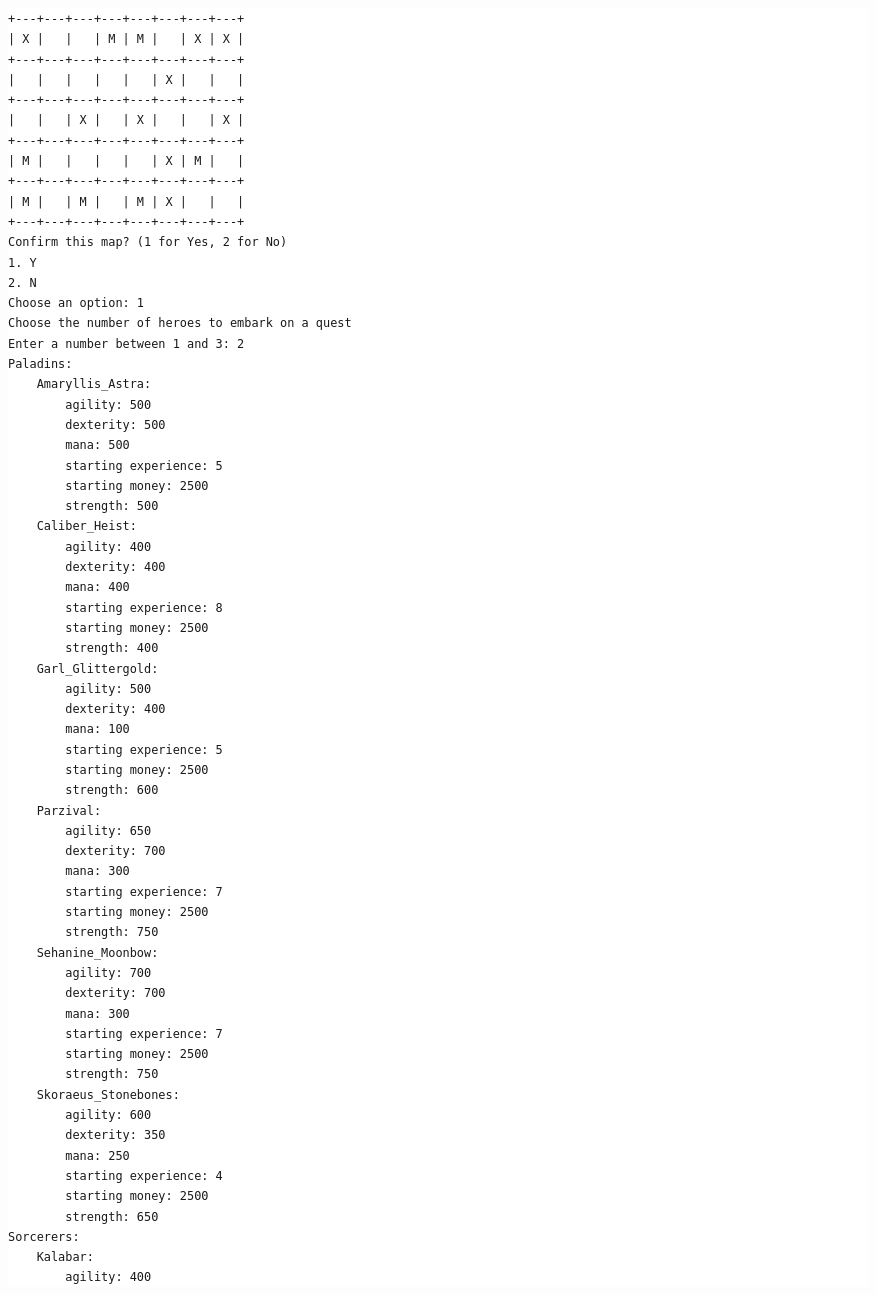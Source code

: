 ```
+---+---+---+---+---+---+---+---+
| X |   |   | M | M |   | X | X |
+---+---+---+---+---+---+---+---+
|   |   |   |   |   | X |   |   |
+---+---+---+---+---+---+---+---+
|   |   | X |   | X |   |   | X |
+---+---+---+---+---+---+---+---+
| M |   |   |   |   | X | M |   |
+---+---+---+---+---+---+---+---+
| M |   | M |   | M | X |   |   |
+---+---+---+---+---+---+---+---+
Confirm this map? (1 for Yes, 2 for No)
1. Y
2. N
Choose an option: 1
Choose the number of heroes to embark on a quest
Enter a number between 1 and 3: 2
Paladins:
	Amaryllis_Astra:
		agility: 500
		dexterity: 500
		mana: 500
		starting experience: 5
		starting money: 2500
		strength: 500
	Caliber_Heist:
		agility: 400
		dexterity: 400
		mana: 400
		starting experience: 8
		starting money: 2500
		strength: 400
	Garl_Glittergold:
		agility: 500
		dexterity: 400
		mana: 100
		starting experience: 5
		starting money: 2500
		strength: 600
	Parzival:
		agility: 650
		dexterity: 700
		mana: 300
		starting experience: 7
		starting money: 2500
		strength: 750
	Sehanine_Moonbow:
		agility: 700
		dexterity: 700
		mana: 300
		starting experience: 7
		starting money: 2500
		strength: 750
	Skoraeus_Stonebones:
		agility: 600
		dexterity: 350
		mana: 250
		starting experience: 4
		starting money: 2500
		strength: 650
Sorcerers:
	Kalabar:
		agility: 400
```